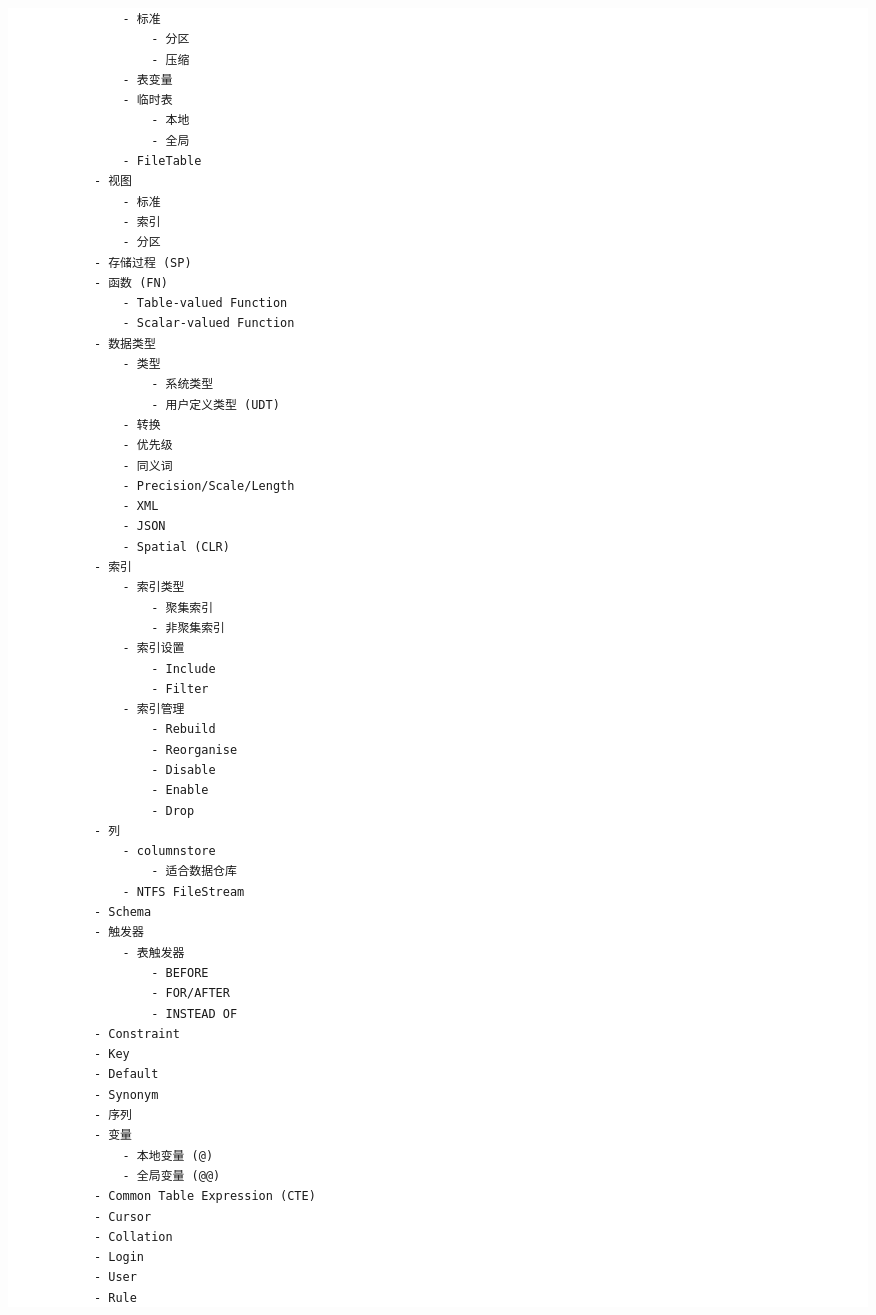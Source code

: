 					- 标准
						- 分区
						- 压缩
					- 表变量
					- 临时表
						- 本地
						- 全局
					- FileTable
				- 视图
					- 标准
					- 索引
					- 分区
				- 存储过程 (SP)
				- 函数 (FN)
					- Table-valued Function
					- Scalar-valued Function
				- 数据类型
					- 类型
						- 系统类型
						- 用户定义类型 (UDT)
					- 转换
					- 优先级
					- 同义词
					- Precision/Scale/Length
					- XML
					- JSON
					- Spatial (CLR)
				- 索引
					- 索引类型
						- 聚集索引
						- 非聚集索引
					- 索引设置
						- Include
						- Filter
					- 索引管理
						- Rebuild
						- Reorganise
						- Disable
						- Enable
						- Drop
				- 列
					- columnstore
						- 适合数据仓库
					- NTFS FileStream
				- Schema
				- 触发器
					- 表触发器
						- BEFORE
						- FOR/AFTER
						- INSTEAD OF
				- Constraint
				- Key
				- Default
				- Synonym
				- 序列
				- 变量
					- 本地变量 (@)
					- 全局变量 (@@)
				- Common Table Expression (CTE)
				- Cursor
				- Collation
				- Login
				- User
				- Rule
